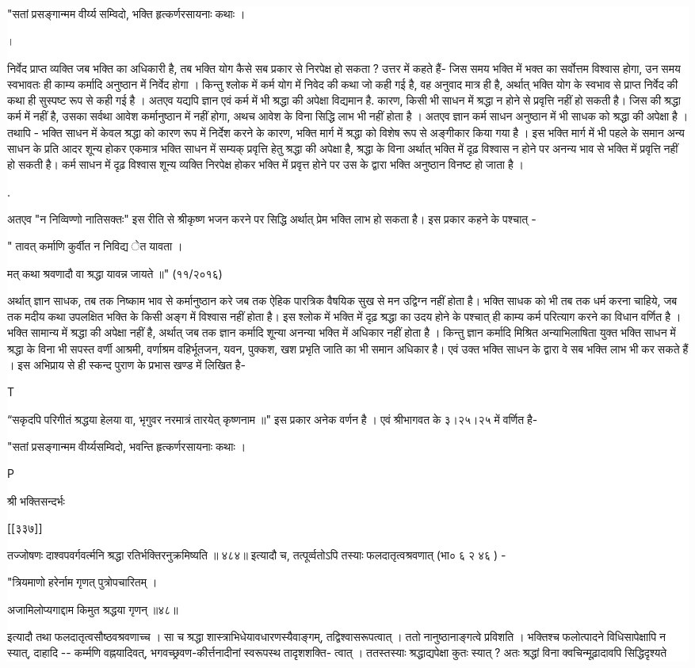 "सतां प्रसङ्गान्मम वीर्य्य सम्विदो, भक्ति हृत्कर्णरसायनाः कथाः । 

। 

निर्वेद प्राप्त व्यक्ति जब भक्ति का अधिकारी है, तब भक्ति योग कैसे सब प्रकार से निरपेक्ष हो सकता ? उत्तर में कहते हैं- जिस समय भक्ति में भक्त का सर्वोत्तम विश्वास होगा, उन समय स्वभावतः ही काम्य कर्मादि अनुष्ठान में निर्वेद होगा । किन्तु श्लोक में कर्म योग में निवेद की कथा जो कही गई है, वह अनुवाद मात्र ही है, अर्थात् भक्ति योग के स्वभाव से प्राप्त निर्वेद की कथा ही सुस्पष्ट रूप से कही गई है । अतएव यद्यपि ज्ञान एवं कर्म में भी श्रद्धा की अपेक्षा विद्यमान है. कारण, किसी भी साधन में श्रद्धा न होने से प्रवृत्ति नहीं हो सकती है। जिस की श्रद्धा कर्म में नहीं है, उसका सर्वथा आवेश कर्मानुष्ठान में नहीं होगा, अथच आवेश के विना सिद्धि लाभ भी नहीं होता है । अतएव ज्ञान कर्म साधन अनुष्ठान में भी साधक को श्रद्धा की अपेक्षा है । तथापि - भक्ति साधन में केवल श्रद्धा को कारण रूप में निर्देश करने के कारण, भक्ति मार्ग में श्रद्धा को विशेष रूप से अङ्गीकार किया गया है । इस भक्ति मार्ग में भी पहले के समान अन्य साधन के प्रति आदर शून्य होकर एकमात्र भक्ति साधन में सम्यक् प्रवृत्ति हेतु श्रद्धा की अपेक्षा है, श्रद्धा के विना अर्थात् भक्ति में दृढ़ विश्वास न होने पर अनन्य भाव से भक्ति में प्रवृत्ति नहीं हो सकती है। कर्म साधन में दृढ़ विश्वास शून्य व्यक्ति निरपेक्ष होकर भक्ति में प्रवृत्त होने पर उस के द्वारा भक्ति अनुष्ठान विनष्ट हो जाता है । 

. 

अतएव "न निव्विण्णो नातिसक्तः" इस रीति से श्रीकृष्ण भजन करने पर सिद्धि अर्थात् प्रेम भक्ति लाभ हो सकता है। इस प्रकार कहने के पश्चात् - 

" तावत् कर्माणि कुर्वीत न निविद्य ेत यावता । 

मत् कथा श्रवणादौ वा श्रद्धा यावन्न जायते ॥" (११/२०१६) 

अर्थात् ज्ञान साधक, तब तक निष्काम भाव से कर्मानुष्ठान करे जब तक ऐहिक पारत्रिक वैषयिक सुख से मन उद्विग्न नहीं होता है। भक्ति साधक को भी तब तक धर्म करना चाहिये, जब तक मदीय कथा उपलक्षित भक्ति के किसी अङ्ग में विश्वास नहीं होता है। इस श्लोक में भक्ति में दृढ़ श्रद्धा का उदय होने के पश्चात् ही काम्य कर्म परित्याग करने का विधान वर्णित है । भक्ति सामान्य में श्रद्धा की अपेक्षा नहीं है, अर्थात् जब तक ज्ञान कर्मादि शून्या अनन्या भक्ति में अधिकार नहीं होता है । किन्तु ज्ञान कर्मादि मिश्रित अन्याभिलाषिता युक्त भक्ति साधन में श्रद्धा के विना भी सपस्त वर्णी आश्रमी, वर्णाश्रम वहिर्भूतजन, यवन, पुक्कश, खश प्रभृति जाति का भी समान अधिकार है। एवं उक्त भक्ति साधन के द्वारा वे सब भक्ति लाभ भी कर सकते हैं । इस अभिप्राय से ही स्कन्द पुराण के प्रभास खण्ड में लिखित है- 

T 

“सकृदपि परिगीतं श्रद्धया हेलया वा, भृगुवर नरमात्रं तारयेत् कृष्णनाम ॥" इस प्रकार अनेक वर्णन है । एवं श्रीभागवत के ३।२५।२५ में वर्णित है- 

"सतां प्रसङ्गान्मम वीर्य्यसम्विदो, भवन्ति हृत्कर्णरसायनाः कथाः । 

P 

श्री भक्तिसन्दर्भः 

[[३३७]]

तज्जोषणः दाश्वपवर्गवर्त्मनि श्रद्धा रतिर्भक्तिरनुक्रमिष्यति ॥ ४८४॥ इत्यादौ च, तत्पूर्व्वतोऽपि तस्याः फलदातृत्वश्रवणात् (भा० ६ २ ४६ ) - 

"त्रियमाणो हरेर्नाम गृणत् पुत्रोपचारितम् । 

अजामिलोप्यगाद्दाम किमुत श्रद्धया गृणन् ॥४८॥ 

इत्यादौ तथा फलदातृत्वसौष्ठवश्रवणाच्च । सा च श्रद्धा शास्त्राभिधेयावधारणस्यैवाङ्गम्, तद्विश्वासरूपत्वात् । ततो नानुष्ठानाङ्गत्वे प्रविशति । भक्तिश्च फलोत्पादने विधिसापेक्षापि न स्यात्, दाहादि -- कर्म्मणि वह्नयादिवत्, भगवच्छ्रवण-कीर्त्तनादीनां स्वरूपस्थ तादृशशक्ति- त्वात् । ततस्तस्याः श्रद्धाद्यपेक्षा कुतः स्यात् ? अतः श्रद्धां विना क्वचिन्मूढ़ादावपि सिद्धिदृश्यते 
